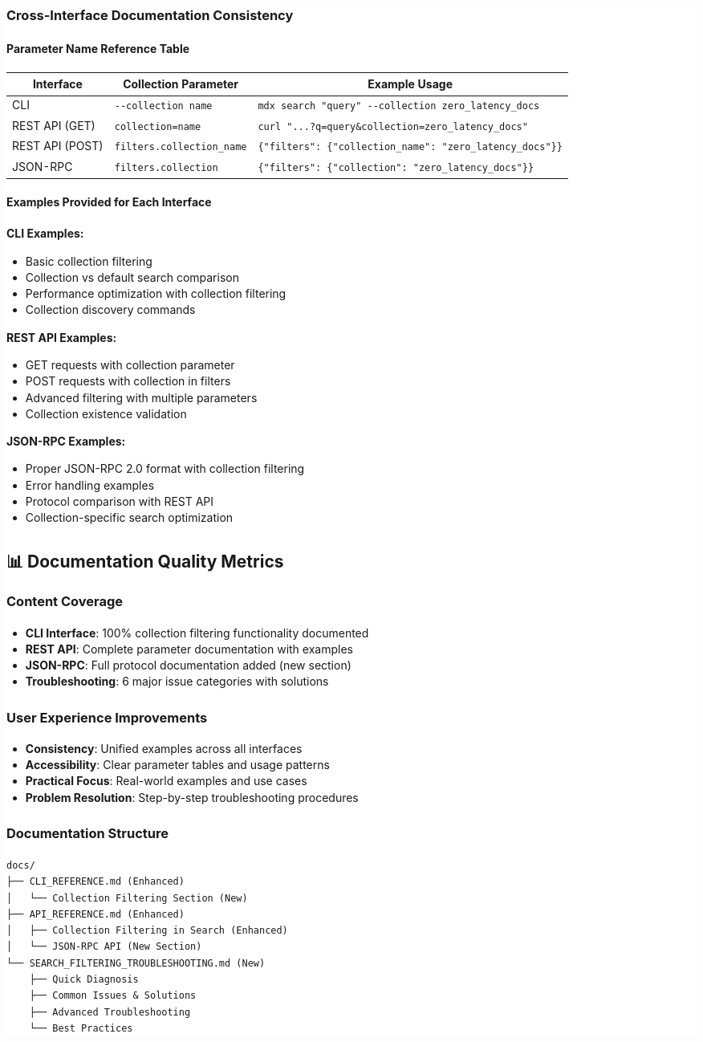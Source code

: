 ### **Cross-Interface Documentation Consistency**

#### Parameter Name Reference Table
| Interface | Collection Parameter | Example Usage |
|-----------|---------------------|---------------|
| CLI | `--collection name` | `mdx search "query" --collection zero_latency_docs` |
| REST API (GET) | `collection=name` | `curl "...?q=query&collection=zero_latency_docs"` |
| REST API (POST) | `filters.collection_name` | `{"filters": {"collection_name": "zero_latency_docs"}}` |
| JSON-RPC | `filters.collection` | `{"filters": {"collection": "zero_latency_docs"}}` |

#### Examples Provided for Each Interface

**CLI Examples:**
- Basic collection filtering
- Collection vs default search comparison
- Performance optimization with collection filtering
- Collection discovery commands

**REST API Examples:**
- GET requests with collection parameter
- POST requests with collection in filters
- Advanced filtering with multiple parameters
- Collection existence validation

**JSON-RPC Examples:**
- Proper JSON-RPC 2.0 format with collection filtering
- Error handling examples
- Protocol comparison with REST API
- Collection-specific search optimization

## 📊 Documentation Quality Metrics

### **Content Coverage**
- **CLI Interface**: 100% collection filtering functionality documented
- **REST API**: Complete parameter documentation with examples
- **JSON-RPC**: Full protocol documentation added (new section)
- **Troubleshooting**: 6 major issue categories with solutions

### **User Experience Improvements**
- **Consistency**: Unified examples across all interfaces
- **Accessibility**: Clear parameter tables and usage patterns
- **Practical Focus**: Real-world examples and use cases
- **Problem Resolution**: Step-by-step troubleshooting procedures

### **Documentation Structure**
```
docs/
├── CLI_REFERENCE.md (Enhanced)
│   └── Collection Filtering Section (New)
├── API_REFERENCE.md (Enhanced)  
│   ├── Collection Filtering in Search (Enhanced)
│   └── JSON-RPC API (New Section)
└── SEARCH_FILTERING_TROUBLESHOOTING.md (New)
    ├── Quick Diagnosis
    ├── Common Issues & Solutions
    ├── Advanced Troubleshooting  
    └── Best Practices
```
